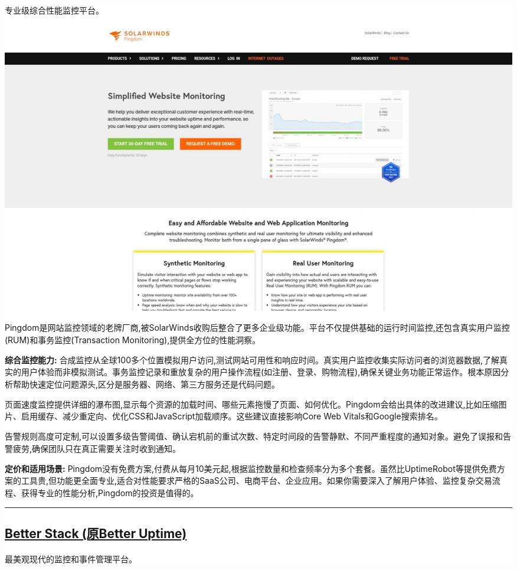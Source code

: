 专业级综合性能监控平台。

![Pingdom Screenshot](image/pingdom.webp)


Pingdom是网站监控领域的老牌厂商,被SolarWinds收购后整合了更多企业级功能。平台不仅提供基础的运行时间监控,还包含真实用户监控(RUM)和事务监控(Transaction Monitoring),提供全方位的性能洞察。

**综合监控能力:** 合成监控从全球100多个位置模拟用户访问,测试网站可用性和响应时间。真实用户监控收集实际访问者的浏览器数据,了解真实的用户体验而非模拟测试。事务监控记录和重放复杂的用户操作流程(如注册、登录、购物流程),确保关键业务功能正常运作。根本原因分析帮助快速定位问题源头,区分是服务器、网络、第三方服务还是代码问题。

页面速度监控提供详细的瀑布图,显示每个资源的加载时间、哪些元素拖慢了页面、如何优化。Pingdom会给出具体的改进建议,比如压缩图片、启用缓存、减少重定向、优化CSS和JavaScript加载顺序。这些建议直接影响Core Web Vitals和Google搜索排名。

告警规则高度可定制,可以设置多级告警阈值、确认宕机前的重试次数、特定时间段的告警静默、不同严重程度的通知对象。避免了误报和告警疲劳,确保团队只在真正需要关注时收到通知。

**定价和适用场景:** Pingdom没有免费方案,付费从每月10美元起,根据监控数量和检查频率分为多个套餐。虽然比UptimeRobot等提供免费方案的工具贵,但功能更全面专业,适合对性能要求严格的SaaS公司、电商平台、企业应用。如果你需要深入了解用户体验、监控复杂交易流程、获得专业的性能分析,Pingdom的投资是值得的。

***

## **[Better Stack (原Better Uptime)](https://betterstack.com)**

最美观现代的监控和事件管理平台。
